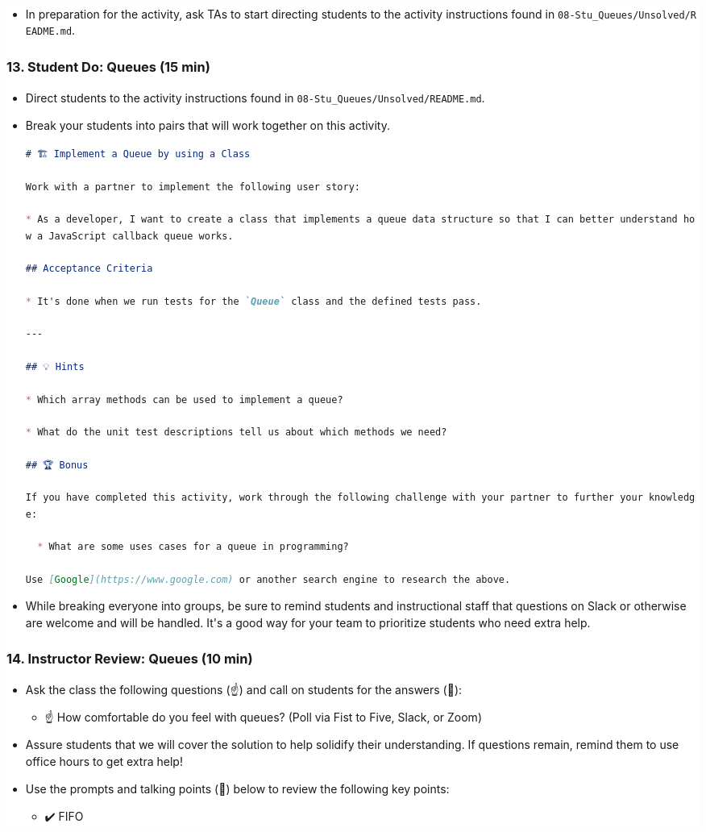 * In preparation for the activity, ask TAs to start directing students to the activity instructions found in `08-Stu_Queues/Unsolved/README.md`.

### 13. Student Do: Queues (15 min)

* Direct students to the activity instructions found in `08-Stu_Queues/Unsolved/README.md`.

* Break your students into pairs that will work together on this activity.

  ```md
  # 🏗️ Implement a Queue by using a Class

  Work with a partner to implement the following user story:

  * As a developer, I want to create a class that implements a queue data structure so that I can better understand how a JavaScript callback queue works.

  ## Acceptance Criteria

  * It's done when we run tests for the `Queue` class and the defined tests pass.

  ---

  ## 💡 Hints

  * Which array methods can be used to implement a queue?

  * What do the unit test descriptions tell us about which methods we need?

  ## 🏆 Bonus

  If you have completed this activity, work through the following challenge with your partner to further your knowledge:

    * What are some uses cases for a queue in programming?

  Use [Google](https://www.google.com) or another search engine to research the above.
  ```

* While breaking everyone into groups, be sure to remind students and instructional staff that questions on Slack or otherwise are welcome and will be handled. It's a good way for your team to prioritize students who need extra help.

### 14. Instructor Review: Queues (10 min) 

* Ask the class the following questions (☝️) and call on students for the answers (🙋):

  * ☝️ How comfortable do you feel with queues? (Poll via Fist to Five, Slack, or Zoom)

* Assure students that we will cover the solution to help solidify their understanding. If questions remain, remind them to use office hours to get extra help!

* Use the prompts and talking points (🔑) below to review the following key points:

  * ✔️ FIFO
